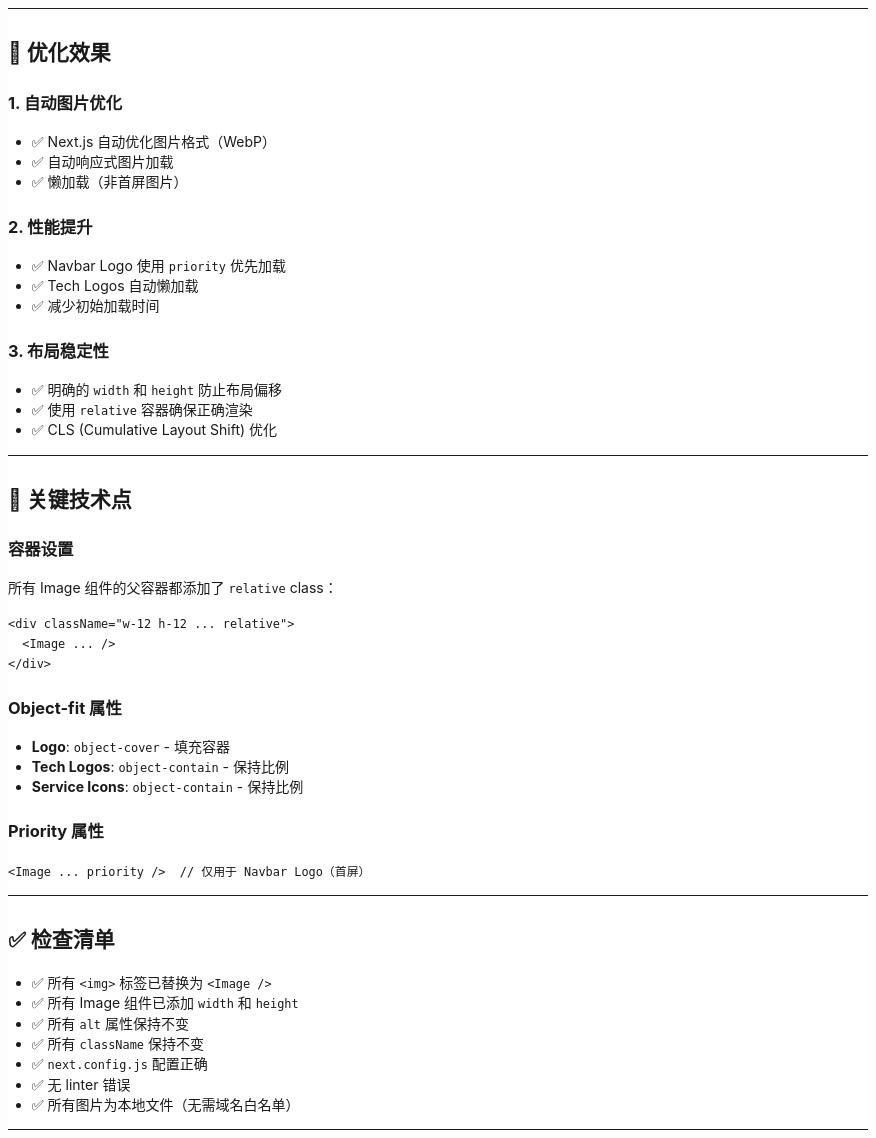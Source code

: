 
---

## 🎨 优化效果

### 1. **自动图片优化**
- ✅ Next.js 自动优化图片格式（WebP）
- ✅ 自动响应式图片加载
- ✅ 懒加载（非首屏图片）

### 2. **性能提升**
- ✅ Navbar Logo 使用 `priority` 优先加载
- ✅ Tech Logos 自动懒加载
- ✅ 减少初始加载时间

### 3. **布局稳定性**
- ✅ 明确的 `width` 和 `height` 防止布局偏移
- ✅ 使用 `relative` 容器确保正确渲染
- ✅ CLS (Cumulative Layout Shift) 优化

---

## 🔧 关键技术点

### 容器设置
所有 Image 组件的父容器都添加了 `relative` class：
```tsx
<div className="w-12 h-12 ... relative">
  <Image ... />
</div>
```

### Object-fit 属性
- **Logo**: `object-cover` - 填充容器
- **Tech Logos**: `object-contain` - 保持比例
- **Service Icons**: `object-contain` - 保持比例

### Priority 属性
```tsx
<Image ... priority />  // 仅用于 Navbar Logo（首屏）
```

---

## ✅ 检查清单

- ✅ 所有 `<img>` 标签已替换为 `<Image />`
- ✅ 所有 Image 组件已添加 `width` 和 `height`
- ✅ 所有 `alt` 属性保持不变
- ✅ 所有 `className` 保持不变
- ✅ `next.config.js` 配置正确
- ✅ 无 linter 错误
- ✅ 所有图片为本地文件（无需域名白名单）

---
